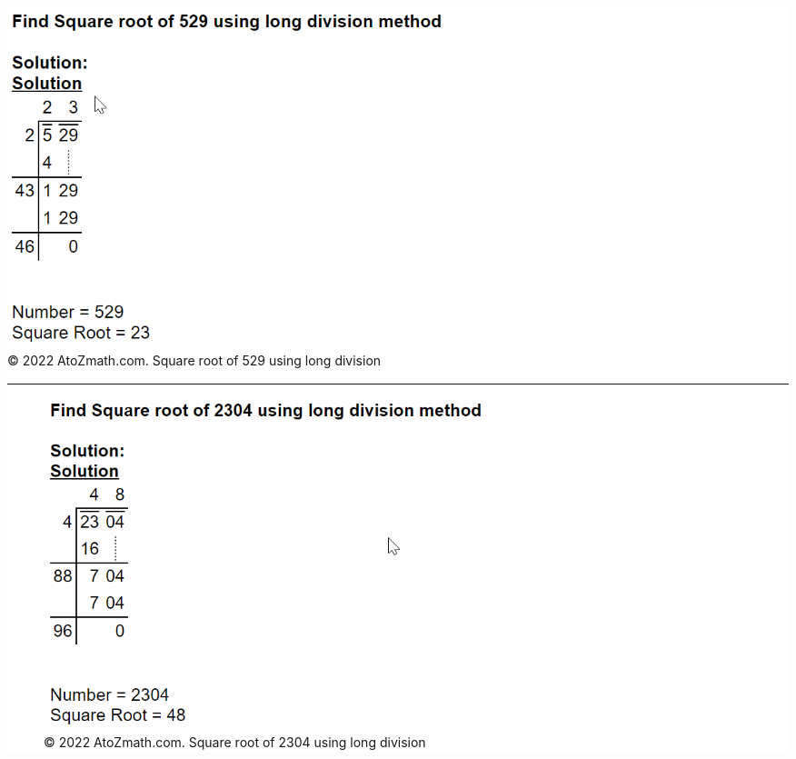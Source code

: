 <img src="/EulerAlgebra/atozmath529.png" title="© 2022 AtoZmath.com. Square root of 529 using long division" alt="© 2022 AtoZmath.com. Square root of 529 using long division" width="500" height="374">
</a>
<figcaption>© 2022 AtoZmath.com. Square root of 529 using long division</figcaption>
</figure>

<hr>

<figure>
<a href="https://atozmath.com/Pow_Root_DivMethod.aspx?q=7">
<img src="/EulerAlgebra/atozmath2304.png" title="© 2022 AtoZmath.com. Square root of 2304 using long division" alt="© 2022 AtoZmath.com. Square root of 2304 using long division" width="500" height="365">
</a>
<figcaption>© 2022 AtoZmath.com. Square root of 2304 using long division</figcaption>
</figure>